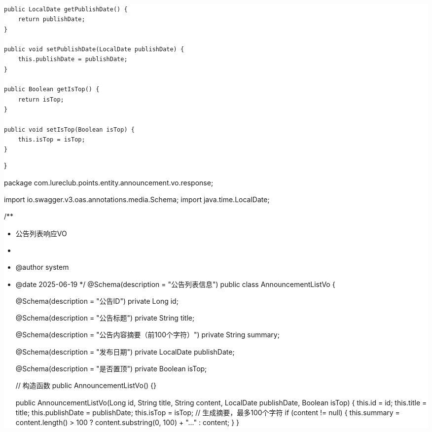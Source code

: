     public LocalDate getPublishDate() {
        return publishDate;
    }

    public void setPublishDate(LocalDate publishDate) {
        this.publishDate = publishDate;
    }

    public Boolean getIsTop() {
        return isTop;
    }

    public void setIsTop(Boolean isTop) {
        this.isTop = isTop;
    }

}

package com.lureclub.points.entity.announcement.vo.response;

import io.swagger.v3.oas.annotations.media.Schema;
import java.time.LocalDate;

/**
 * 公告列表响应VO
 *
 * @author system
 * @date 2025-06-19
 */
@Schema(description = "公告列表信息")
public class AnnouncementListVo {

    @Schema(description = "公告ID")
    private Long id;

    @Schema(description = "公告标题")
    private String title;

    @Schema(description = "公告内容摘要（前100个字符）")
    private String summary;

    @Schema(description = "发布日期")
    private LocalDate publishDate;

    @Schema(description = "是否置顶")
    private Boolean isTop;

    // 构造函数
    public AnnouncementListVo() {}

    public AnnouncementListVo(Long id, String title, String content, LocalDate publishDate, Boolean isTop) {
        this.id = id;
        this.title = title;
        this.publishDate = publishDate;
        this.isTop = isTop;
        // 生成摘要，最多100个字符
        if (content != null) {
            this.summary = content.length() > 100 ? content.substring(0, 100) + "..." : content;
        }
    }
